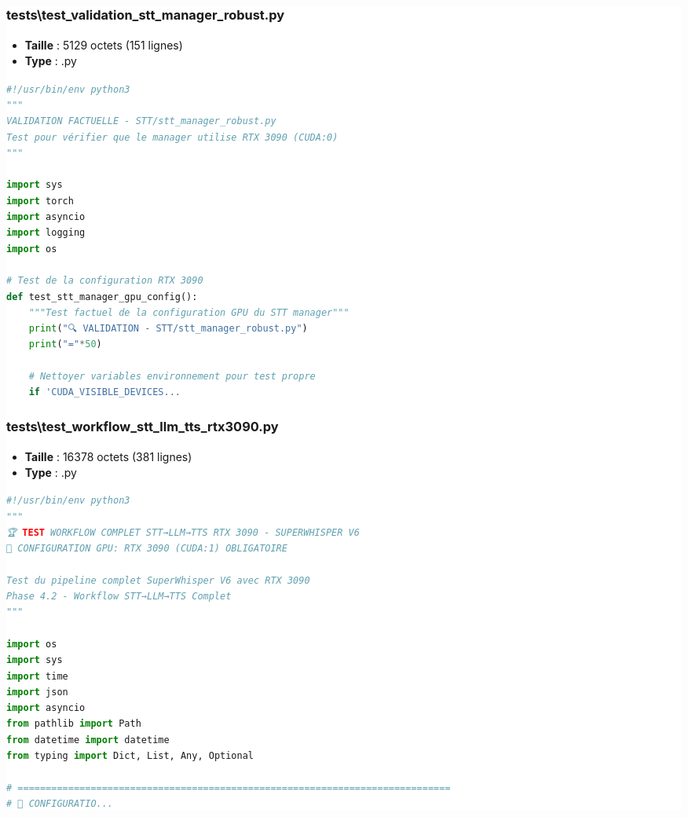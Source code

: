 ### **tests\test_validation_stt_manager_robust.py**
- **Taille** : 5129 octets (151 lignes)
- **Type** : .py

```python
#!/usr/bin/env python3
"""
VALIDATION FACTUELLE - STT/stt_manager_robust.py
Test pour vérifier que le manager utilise RTX 3090 (CUDA:0)
"""

import sys
import torch
import asyncio
import logging
import os

# Test de la configuration RTX 3090
def test_stt_manager_gpu_config():
    """Test factuel de la configuration GPU du STT manager"""
    print("🔍 VALIDATION - STT/stt_manager_robust.py")
    print("="*50)
    
    # Nettoyer variables environnement pour test propre
    if 'CUDA_VISIBLE_DEVICES...
```

### **tests\test_workflow_stt_llm_tts_rtx3090.py**
- **Taille** : 16378 octets (381 lignes)
- **Type** : .py

```python
#!/usr/bin/env python3
"""
🏆 TEST WORKFLOW COMPLET STT→LLM→TTS RTX 3090 - SUPERWHISPER V6
🚨 CONFIGURATION GPU: RTX 3090 (CUDA:1) OBLIGATOIRE

Test du pipeline complet SuperWhisper V6 avec RTX 3090
Phase 4.2 - Workflow STT→LLM→TTS Complet
"""

import os
import sys
import time
import json
import asyncio
from pathlib import Path
from datetime import datetime
from typing import Dict, List, Any, Optional

# =============================================================================
# 🚨 CONFIGURATIO...
```
